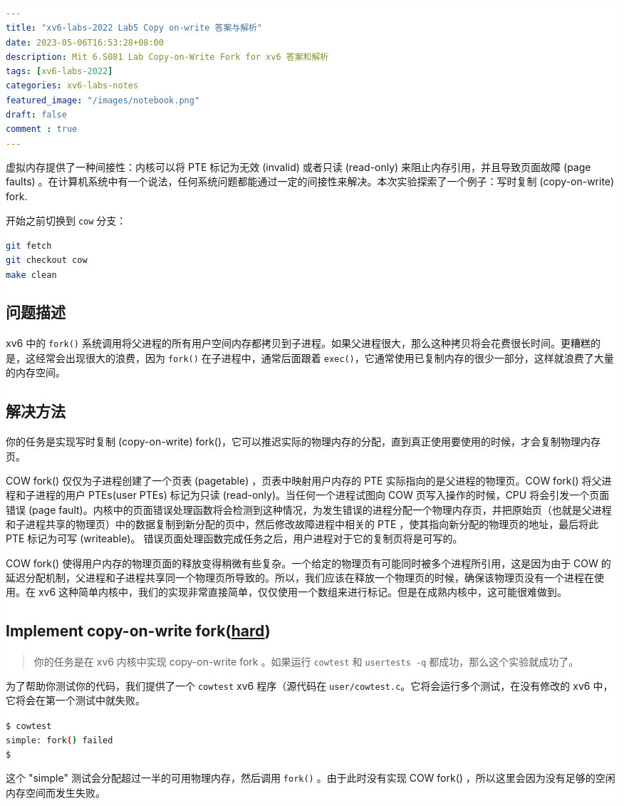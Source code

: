 ```yaml
---
title: "xv6-labs-2022 Lab5 Copy on-write 答案与解析"
date: 2023-05-06T16:53:28+08:00
description: Mit 6.S081 Lab Copy-on-Write Fork for xv6 答案和解析
tags: [xv6-labs-2022]
categories: xv6-labs-notes
featured_image: "/images/notebook.png"
draft: false
comment : true
---
```


虚拟内存提供了一种间接性：内核可以将 PTE 标记为无效 (invalid) 或者只读 (read-only) 来阻止内存引用，并且导致页面故障 (page faults) 。在计算机系统中有一个说法，任何系统问题都能通过一定的间接性来解决。本次实验探索了一个例子：写时复制 (copy-on-write) fork.

开始之前切换到 `cow` 分支：

```bash
git fetch
git checkout cow
make clean
```

## 问题描述

xv6 中的 `fork()` 系统调用将父进程的所有用户空间内存都拷贝到子进程。如果父进程很大，那么这种拷贝将会花费很长时间。更糟糕的是，这经常会出现很大的浪费，因为 `fork()` 在子进程中，通常后面跟着 `exec()`，它通常使用已复制内存的很少一部分，这样就浪费了大量的内存空间。

## 解决方法

你的任务是实现写时复制 (copy-on-write) fork()，它可以推迟实际的物理内存的分配，直到真正使用要使用的时候，才会复制物理内存页。

COW fork() 仅仅为子进程创建了一个页表 (pagetable) ，页表中映射用户内存的 PTE 实际指向的是父进程的物理页。COW fork() 将父进程和子进程的用户 PTEs(user PTEs) 标记为只读 (read-only)。当任何一个进程试图向 COW 页写入操作的时候，CPU 将会引发一个页面错误 (page fault)。内核中的页面错误处理函数将会检测到这种情况，为发生错误的进程分配一个物理内存页，并把原始页（也就是父进程和子进程共享的物理页）中的数据复制到新分配的页中，然后修改故障进程中相关的 PTE ，使其指向新分配的物理页的地址，最后将此 PTE 标记为可写 (writeable)。 错误页面处理函数完成任务之后，用户进程对于它的复制页将是可写的。

COW fork() 使得用户内存的物理页面的释放变得稍微有些复杂。一个给定的物理页有可能同时被多个进程所引用，这是因为由于 COW 的延迟分配机制，父进程和子进程共享同一个物理页所导致的。所以，我们应该在释放一个物理页的时候，确保该物理页没有一个进程在使用。在 xv6 这种简单内核中，我们的实现非常直接简单，仅仅使用一个数组来进行标记。但是在成熟内核中，这可能很难做到。

## Implement copy-on-write fork([hard](https://pdos.csail.mit.edu/6.828/2022/labs/guidance.html))

> 你的任务是在 xv6 内核中实现 copy-on-write fork 。如果运行 `cowtest` 和 `usertests -q` 都成功，那么这个实验就成功了。

为了帮助你测试你的代码，我们提供了一个 `cowtest` xv6 程序（源代码在 `user/cowtest.c`。它将会运行多个测试，在没有修改的 xv6 中，它将会在第一个测试中就失败。

```bash
$ cowtest
simple: fork() failed
$ 
```

这个 "simple" 测试会分配超过一半的可用物理内存，然后调用 `fork()` 。由于此时没有实现 COW fork() ，所以这里会因为没有足够的空闲内存空间而发生失败。
